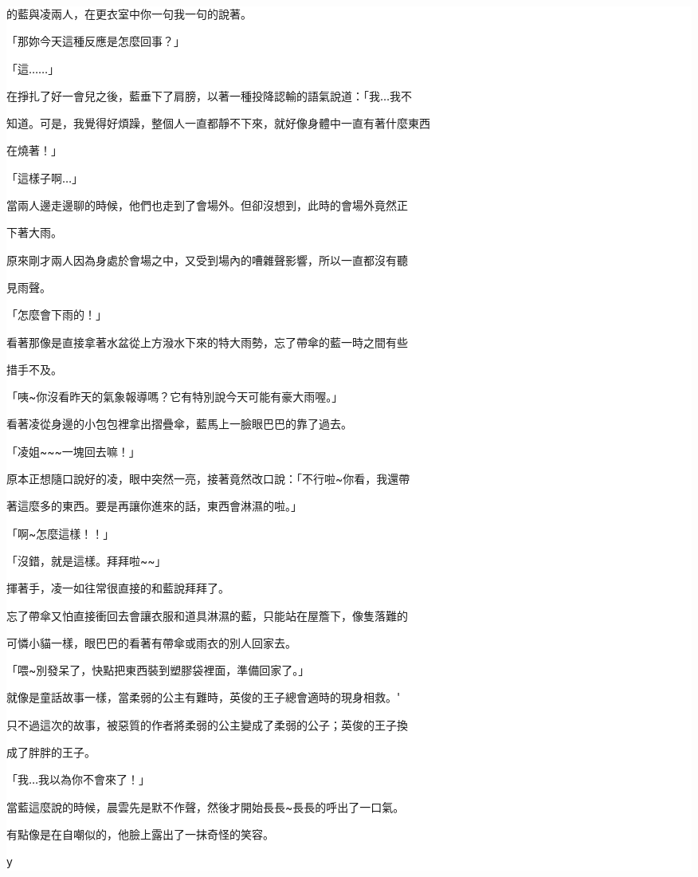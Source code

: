 的藍與凌兩人，在更衣室中你一句我一句的說著。

「那妳今天這種反應是怎麼回事？」

「這……」

在掙扎了好一會兒之後，藍垂下了肩膀，以著一種投降認輸的語氣說道：「我…我不

知道。可是，我覺得好煩躁，整個人一直都靜不下來，就好像身體中一直有著什麼東西

在燒著！」

「這樣子啊…」

當兩人邊走邊聊的時候，他們也走到了會場外。但卻沒想到，此時的會場外竟然正

下著大雨。

原來剛才兩人因為身處於會場之中，又受到場內的嘈雜聲影響，所以一直都沒有聽

見雨聲。

「怎麼會下雨的！」

看著那像是直接拿著水盆從上方潑水下來的特大雨勢，忘了帶傘的藍一時之間有些

措手不及。

「咦~你沒看昨天的氣象報導嗎？它有特別說今天可能有豪大雨喔。」

看著凌從身邊的小包包裡拿出摺疊傘，藍馬上一臉眼巴巴的靠了過去。

「凌姐~~~一塊回去嘛！」

原本正想隨口說好的凌，眼中突然一亮，接著竟然改口說：「不行啦~你看，我還帶

著這麼多的東西。要是再讓你進來的話，東西會淋濕的啦。」

「啊~怎麼這樣！！」

「沒錯，就是這樣。拜拜啦~~」

揮著手，凌一如往常很直接的和藍說拜拜了。

忘了帶傘又怕直接衝回去會讓衣服和道具淋濕的藍，只能站在屋簷下，像隻落難的

可憐小貓一樣，眼巴巴的看著有帶傘或雨衣的別人回家去。



「喂~別發呆了，快點把東西裝到塑膠袋裡面，準備回家了。」

就像是童話故事一樣，當柔弱的公主有難時，英俊的王子總會適時的現身相救。'

只不過這次的故事，被惡質的作者將柔弱的公主變成了柔弱的公子；英俊的王子換

成了胖胖的王子。

「我…我以為你不會來了！」

當藍這麼說的時候，晨雲先是默不作聲，然後才開始長長~長長的呼出了一口氣。

有點像是在自嘲似的，他臉上露出了一抹奇怪的笑容。

y
